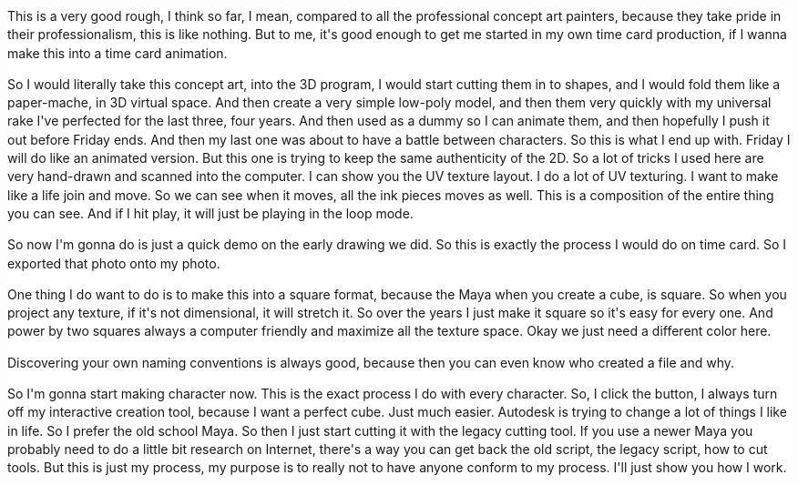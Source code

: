 This is a very good rough, I think so far,
I mean, compared to all the professional concept art painters,
because they take pride in their professionalism, this is like nothing.
But to me, it's good enough to get me started in my own time card production,
if I wanna make this into a time card animation.

So I would literally take this concept art, into the 3D program,
I would start cutting them in to shapes, and
I would fold them like a paper-mache, in 3D virtual space.
And then create a very simple low-poly model, and then them very quickly with
my universal rake I've perfected for the last three, four years.
And then used as a dummy so I can animate them,
and then hopefully I push it out before Friday ends.
And then my last one was about to have a battle between characters.
So this is what I end up with.
Friday I will do like an animated version.
But this one is trying to keep the same authenticity of the 2D.
So a lot of tricks I used here are very hand-drawn and scanned into the computer.
I can show you the UV texture layout.
I do a lot of UV texturing.
I want to make like a life join and move.
So we can see when it moves, all the ink pieces moves as well.
This is a composition of the entire thing you can see.
And if I hit play, it will just be playing in the loop mode.

So now I'm gonna do is just a quick demo on the early drawing we did.
So this is exactly the process I would do on time card.
So I exported that photo onto my photo.

One thing I do want to do is to make this into a square format,
because the Maya when you create a cube, is square.
So when you project any texture, if it's not dimensional, it will stretch it.
So over the years I just make it square so it's easy for every one.
And power by two squares always a computer friendly and
maximize all the texture space.
Okay we just need a different color here.

Discovering your own naming conventions is always good,
because then you can even know who created a file and why.

So I'm gonna start making character now.
This is the exact process I do with every character.
So, I click the button, I always turn off my interactive creation tool,
because I want a perfect cube.
Just much easier. Autodesk is trying to change a lot of things I like in life.
So I prefer the old school Maya.
So then I just start cutting it with the legacy cutting tool.
If you use a newer Maya you probably need to do a little bit research on Internet,
there's a way you can get back the old script,
the legacy script, how to cut tools.
But this is just my process,
my purpose is to really not to have anyone conform to my process.
I'll just show you how I work.
